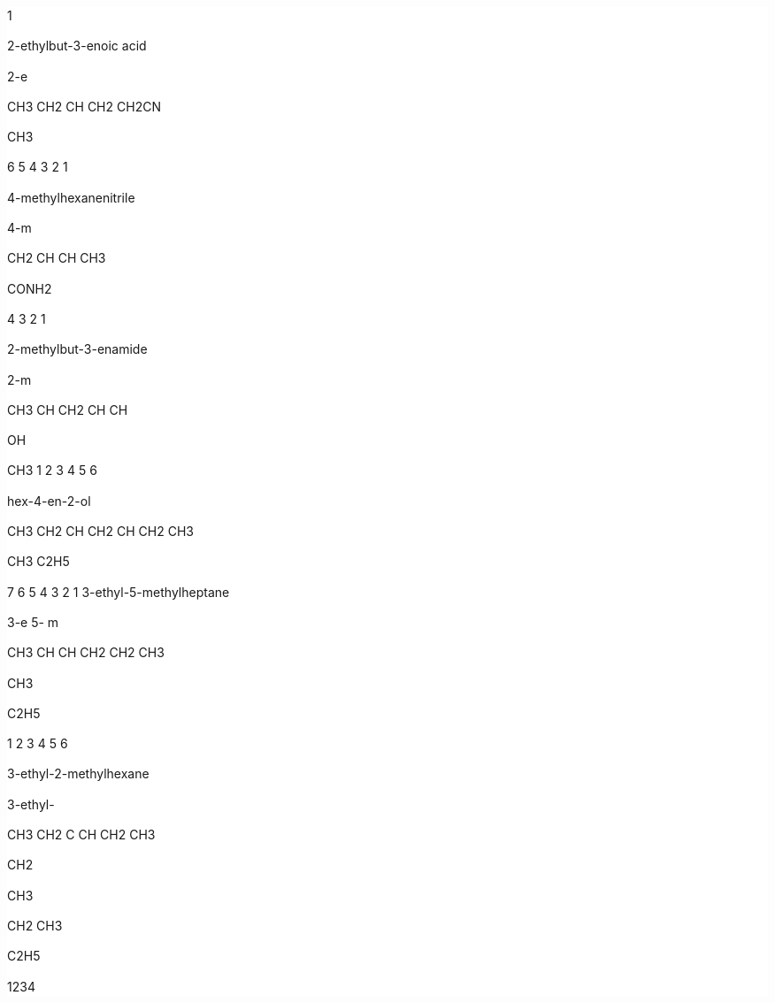 1

2-ethylbut-3-enoic acid

2-e

CH3 CH2 CH CH2 CH2CN

CH3

6 5 4 3 2 1

4-methylhexanenitrile

4-m

CH2 CH CH CH3

CONH2

4 3 2 1

2-methylbut-3-enamide

2-m

CH3 CH CH2 CH CH

OH

CH3 1 2 3 4 5 6

hex-4-en-2-ol

CH3 CH2 CH CH2 CH CH2 CH3

CH3 C2H5

7 6 5 4 3 2 1 3-ethyl-5-methylheptane

3-e 5- m

CH3 CH CH CH2 CH2 CH3

CH3

C2H5

1 2 3 4 5 6

3-ethyl-2-methylhexane

3-ethyl-

CH3 CH2 C CH CH2 CH3

CH2

CH3

CH2 CH3

C2H5

1234
